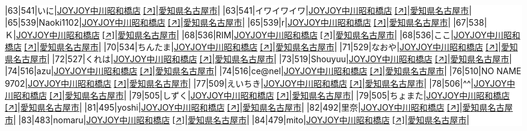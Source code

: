 |63|541|<span class="rank-name-dl">いに</span>|<a href="/darts/rank/shops/63b312825e6bfa54b21333aee1bd51e4.html">JOYJOY中川昭和橋店</a> <a href="https://search.dartslive.com/jp/shop/63b312825e6bfa54b21333aee1bd51e4">[↗]</a>|<a href="/darts/rank/愛知県/名古屋市">愛知県名古屋市</a>|
|63|541|<span class="rank-name-dl">イワイワイワ</span>|<a href="/darts/rank/shops/63b312825e6bfa54b21333aee1bd51e4.html">JOYJOY中川昭和橋店</a> <a href="https://search.dartslive.com/jp/shop/63b312825e6bfa54b21333aee1bd51e4">[↗]</a>|<a href="/darts/rank/愛知県/名古屋市">愛知県名古屋市</a>|
|65|539|<span class="rank-name-dl">Naoki1102</span>|<a href="/darts/rank/shops/63b312825e6bfa54b21333aee1bd51e4.html">JOYJOY中川昭和橋店</a> <a href="https://search.dartslive.com/jp/shop/63b312825e6bfa54b21333aee1bd51e4">[↗]</a>|<a href="/darts/rank/愛知県/名古屋市">愛知県名古屋市</a>|
|65|539|<span class="rank-name-dl">r</span>|<a href="/darts/rank/shops/63b312825e6bfa54b21333aee1bd51e4.html">JOYJOY中川昭和橋店</a> <a href="https://search.dartslive.com/jp/shop/63b312825e6bfa54b21333aee1bd51e4">[↗]</a>|<a href="/darts/rank/愛知県/名古屋市">愛知県名古屋市</a>|
|67|538|<span class="rank-name-dl">Ｋ</span>|<a href="/darts/rank/shops/63b312825e6bfa54b21333aee1bd51e4.html">JOYJOY中川昭和橋店</a> <a href="https://search.dartslive.com/jp/shop/63b312825e6bfa54b21333aee1bd51e4">[↗]</a>|<a href="/darts/rank/愛知県/名古屋市">愛知県名古屋市</a>|
|68|536|<span class="rank-name-dl">RIM</span>|<a href="/darts/rank/shops/63b312825e6bfa54b21333aee1bd51e4.html">JOYJOY中川昭和橋店</a> <a href="https://search.dartslive.com/jp/shop/63b312825e6bfa54b21333aee1bd51e4">[↗]</a>|<a href="/darts/rank/愛知県/名古屋市">愛知県名古屋市</a>|
|68|536|<span class="rank-name-dl">ここ</span>|<a href="/darts/rank/shops/63b312825e6bfa54b21333aee1bd51e4.html">JOYJOY中川昭和橋店</a> <a href="https://search.dartslive.com/jp/shop/63b312825e6bfa54b21333aee1bd51e4">[↗]</a>|<a href="/darts/rank/愛知県/名古屋市">愛知県名古屋市</a>|
|70|534|<span class="rank-name-dl">ちんたま</span>|<a href="/darts/rank/shops/63b312825e6bfa54b21333aee1bd51e4.html">JOYJOY中川昭和橋店</a> <a href="https://search.dartslive.com/jp/shop/63b312825e6bfa54b21333aee1bd51e4">[↗]</a>|<a href="/darts/rank/愛知県/名古屋市">愛知県名古屋市</a>|
|71|529|<span class="rank-name-dl">なおや</span>|<a href="/darts/rank/shops/63b312825e6bfa54b21333aee1bd51e4.html">JOYJOY中川昭和橋店</a> <a href="https://search.dartslive.com/jp/shop/63b312825e6bfa54b21333aee1bd51e4">[↗]</a>|<a href="/darts/rank/愛知県/名古屋市">愛知県名古屋市</a>|
|72|527|<span class="rank-name-dl">くれは</span>|<a href="/darts/rank/shops/63b312825e6bfa54b21333aee1bd51e4.html">JOYJOY中川昭和橋店</a> <a href="https://search.dartslive.com/jp/shop/63b312825e6bfa54b21333aee1bd51e4">[↗]</a>|<a href="/darts/rank/愛知県/名古屋市">愛知県名古屋市</a>|
|73|519|<span class="rank-name-dl">Shouyuu</span>|<a href="/darts/rank/shops/63b312825e6bfa54b21333aee1bd51e4.html">JOYJOY中川昭和橋店</a> <a href="https://search.dartslive.com/jp/shop/63b312825e6bfa54b21333aee1bd51e4">[↗]</a>|<a href="/darts/rank/愛知県/名古屋市">愛知県名古屋市</a>|
|74|516|<span class="rank-name-dl">azu</span>|<a href="/darts/rank/shops/63b312825e6bfa54b21333aee1bd51e4.html">JOYJOY中川昭和橋店</a> <a href="https://search.dartslive.com/jp/shop/63b312825e6bfa54b21333aee1bd51e4">[↗]</a>|<a href="/darts/rank/愛知県/名古屋市">愛知県名古屋市</a>|
|74|516|<span class="rank-name-dl">ce@nel</span>|<a href="/darts/rank/shops/63b312825e6bfa54b21333aee1bd51e4.html">JOYJOY中川昭和橋店</a> <a href="https://search.dartslive.com/jp/shop/63b312825e6bfa54b21333aee1bd51e4">[↗]</a>|<a href="/darts/rank/愛知県/名古屋市">愛知県名古屋市</a>|
|76|510|<span class="rank-name-dl">NO NAME 9702</span>|<a href="/darts/rank/shops/63b312825e6bfa54b21333aee1bd51e4.html">JOYJOY中川昭和橋店</a> <a href="https://search.dartslive.com/jp/shop/63b312825e6bfa54b21333aee1bd51e4">[↗]</a>|<a href="/darts/rank/愛知県/名古屋市">愛知県名古屋市</a>|
|77|509|<span class="rank-name-dl">えいちき</span>|<a href="/darts/rank/shops/63b312825e6bfa54b21333aee1bd51e4.html">JOYJOY中川昭和橋店</a> <a href="https://search.dartslive.com/jp/shop/63b312825e6bfa54b21333aee1bd51e4">[↗]</a>|<a href="/darts/rank/愛知県/名古屋市">愛知県名古屋市</a>|
|78|506|<span class="rank-name-dl">^^</span>|<a href="/darts/rank/shops/63b312825e6bfa54b21333aee1bd51e4.html">JOYJOY中川昭和橋店</a> <a href="https://search.dartslive.com/jp/shop/63b312825e6bfa54b21333aee1bd51e4">[↗]</a>|<a href="/darts/rank/愛知県/名古屋市">愛知県名古屋市</a>|
|79|505|<span class="rank-name-dl">しずく</span>|<a href="/darts/rank/shops/63b312825e6bfa54b21333aee1bd51e4.html">JOYJOY中川昭和橋店</a> <a href="https://search.dartslive.com/jp/shop/63b312825e6bfa54b21333aee1bd51e4">[↗]</a>|<a href="/darts/rank/愛知県/名古屋市">愛知県名古屋市</a>|
|79|505|<span class="rank-name-dl">ちょまた</span>|<a href="/darts/rank/shops/63b312825e6bfa54b21333aee1bd51e4.html">JOYJOY中川昭和橋店</a> <a href="https://search.dartslive.com/jp/shop/63b312825e6bfa54b21333aee1bd51e4">[↗]</a>|<a href="/darts/rank/愛知県/名古屋市">愛知県名古屋市</a>|
|81|495|<span class="rank-name-dl">yoshi</span>|<a href="/darts/rank/shops/63b312825e6bfa54b21333aee1bd51e4.html">JOYJOY中川昭和橋店</a> <a href="https://search.dartslive.com/jp/shop/63b312825e6bfa54b21333aee1bd51e4">[↗]</a>|<a href="/darts/rank/愛知県/名古屋市">愛知県名古屋市</a>|
|82|492|<span class="rank-name-dl">里奈</span>|<a href="/darts/rank/shops/63b312825e6bfa54b21333aee1bd51e4.html">JOYJOY中川昭和橋店</a> <a href="https://search.dartslive.com/jp/shop/63b312825e6bfa54b21333aee1bd51e4">[↗]</a>|<a href="/darts/rank/愛知県/名古屋市">愛知県名古屋市</a>|
|83|483|<span class="rank-name-dl">nomaru</span>|<a href="/darts/rank/shops/63b312825e6bfa54b21333aee1bd51e4.html">JOYJOY中川昭和橋店</a> <a href="https://search.dartslive.com/jp/shop/63b312825e6bfa54b21333aee1bd51e4">[↗]</a>|<a href="/darts/rank/愛知県/名古屋市">愛知県名古屋市</a>|
|84|479|<span class="rank-name-dl">mito</span>|<a href="/darts/rank/shops/63b312825e6bfa54b21333aee1bd51e4.html">JOYJOY中川昭和橋店</a> <a href="https://search.dartslive.com/jp/shop/63b312825e6bfa54b21333aee1bd51e4">[↗]</a>|<a href="/darts/rank/愛知県/名古屋市">愛知県名古屋市</a>|